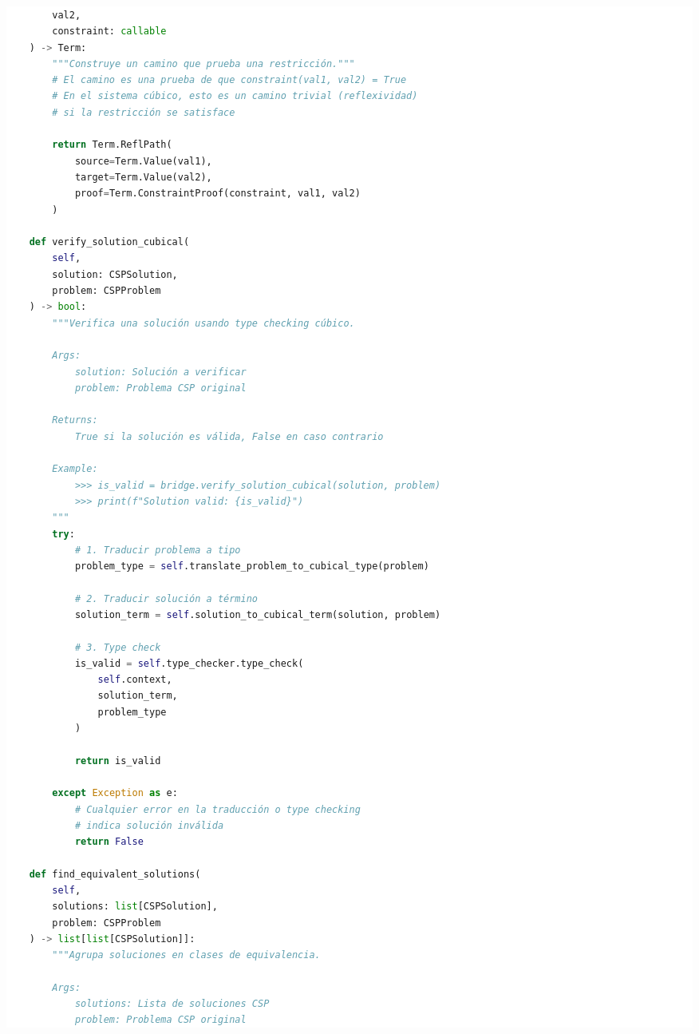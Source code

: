 ```python
        val2, 
        constraint: callable
    ) -> Term:
        """Construye un camino que prueba una restricción."""
        # El camino es una prueba de que constraint(val1, val2) = True
        # En el sistema cúbico, esto es un camino trivial (reflexividad)
        # si la restricción se satisface
        
        return Term.ReflPath(
            source=Term.Value(val1),
            target=Term.Value(val2),
            proof=Term.ConstraintProof(constraint, val1, val2)
        )
    
    def verify_solution_cubical(
        self, 
        solution: CSPSolution, 
        problem: CSPProblem
    ) -> bool:
        """Verifica una solución usando type checking cúbico.
        
        Args:
            solution: Solución a verificar
            problem: Problema CSP original
            
        Returns:
            True si la solución es válida, False en caso contrario
            
        Example:
            >>> is_valid = bridge.verify_solution_cubical(solution, problem)
            >>> print(f"Solution valid: {is_valid}")
        """
        try:
            # 1. Traducir problema a tipo
            problem_type = self.translate_problem_to_cubical_type(problem)
            
            # 2. Traducir solución a término
            solution_term = self.solution_to_cubical_term(solution, problem)
            
            # 3. Type check
            is_valid = self.type_checker.type_check(
                self.context,
                solution_term,
                problem_type
            )
            
            return is_valid
            
        except Exception as e:
            # Cualquier error en la traducción o type checking
            # indica solución inválida
            return False
    
    def find_equivalent_solutions(
        self, 
        solutions: list[CSPSolution], 
        problem: CSPProblem
    ) -> list[list[CSPSolution]]:
        """Agrupa soluciones en clases de equivalencia.
        
        Args:
            solutions: Lista de soluciones CSP
            problem: Problema CSP original
```